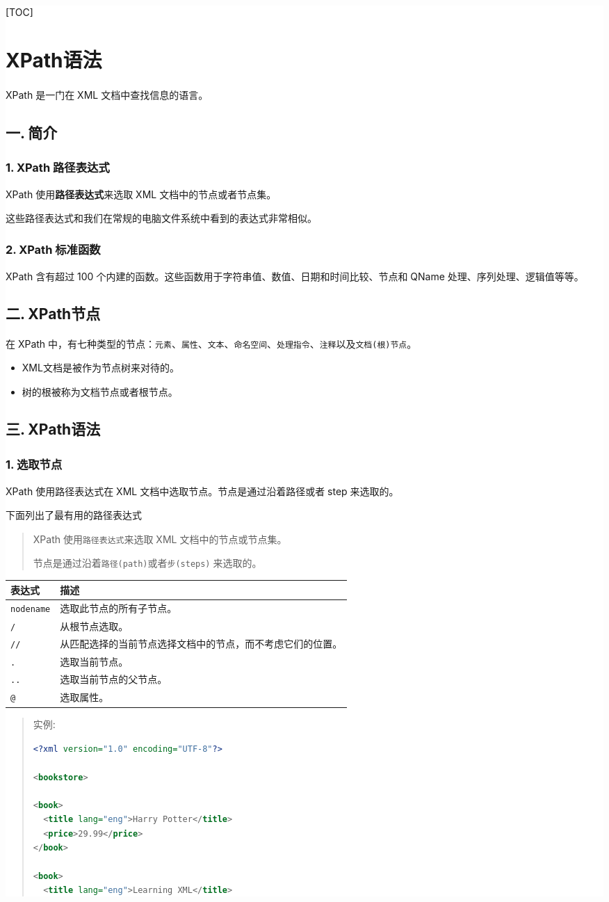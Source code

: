[TOC]

# XPath语法

XPath 是一门在 XML 文档中查找信息的语言。

## 一. 简介

### 1. XPath 路径表达式

XPath 使用**路径表达式**来选取 XML 文档中的节点或者节点集。

这些路径表达式和我们在常规的电脑文件系统中看到的表达式非常相似。

### 2. XPath 标准函数

XPath 含有超过 100 个内建的函数。这些函数用于字符串值、数值、日期和时间比较、节点和 QName 处理、序列处理、逻辑值等等。

## 二. XPath节点

在 XPath 中，有七种类型的节点：`元素`、`属性`、`文本`、`命名空间`、`处理指令`、`注释`以及`文档(根)节点`。

- XML文档是被作为节点树来对待的。

- 树的根被称为文档节点或者根节点。

## 三. XPath语法

### 1. 选取节点

XPath 使用路径表达式在 XML 文档中选取节点。节点是通过沿着路径或者 step 来选取的。 

下面列出了最有用的路径表达式

> XPath 使用`路径表达式`来选取 XML 文档中的节点或节点集。
>
> 节点是通过沿着`路径(path)`或者`步(steps)` 来选取的。

| 表达式     | 描述                                                       |
| :--------- | :--------------------------------------------------------- |
| `nodename` | 选取此节点的所有子节点。                                   |
| `/`        | 从根节点选取。                                             |
| `//`       | 从匹配选择的当前节点选择文档中的节点，而不考虑它们的位置。 |
| `.`        | 选取当前节点。                                             |
| `..`       | 选取当前节点的父节点。                                     |
| `@`        | 选取属性。                                                 |

> 实例:
>
> ```xml
> <?xml version="1.0" encoding="UTF-8"?>
>  
> <bookstore>
>  
> <book>
>   <title lang="eng">Harry Potter</title>
>   <price>29.99</price>
> </book>
>  
> <book>
>   <title lang="eng">Learning XML</title>